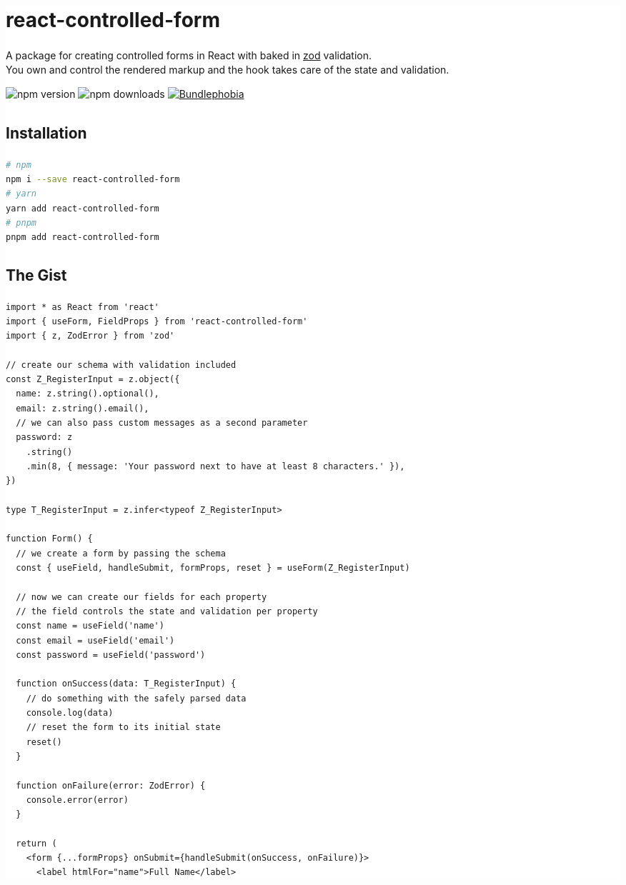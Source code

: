 # react-controlled-form

A package for creating controlled forms in React with baked in [zod](https://zod.dev) validation.<br />
You own and control the rendered markup and the hook takes care of the state and validation.

<img alt="npm version" src="https://badge.fury.io/js/react-controlled-form.svg"> <img alt="npm downloads" src="https://img.shields.io/npm/dm/react-controlled-form.svg"> <a href="https://bundlephobia.com/result?p=react-controlled-form@latest"><img alt="Bundlephobia" src="https://img.shields.io/bundlephobia/minzip/react-controlled-form.svg"></a>

## Installation

```sh
# npm
npm i --save react-controlled-form
# yarn
yarn add react-controlled-form
# pnpm
pnpm add react-controlled-form
```

## The Gist

```tsx
import * as React from 'react'
import { useForm, FieldProps } from 'react-controlled-form'
import { z, ZodError } from 'zod'

// create our schema with validation included
const Z_RegisterInput = z.object({
  name: z.string().optional(),
  email: z.string().email(),
  // we can also pass custom messages as a second parameter
  password: z
    .string()
    .min(8, { message: 'Your password next to have at least 8 characters.' }),
})

type T_RegisterInput = z.infer<typeof Z_RegisterInput>

function Form() {
  // we create a form by passing the schema
  const { useField, handleSubmit, formProps, reset } = useForm(Z_RegisterInput)

  // now we can create our fields for each property
  // the field controls the state and validation per property
  const name = useField('name')
  const email = useField('email')
  const password = useField('password')

  function onSuccess(data: T_RegisterInput) {
    // do something with the safely parsed data
    console.log(data)
    // reset the form to its initial state
    reset()
  }

  function onFailure(error: ZodError) {
    console.error(error)
  }

  return (
    <form {...formProps} onSubmit={handleSubmit(onSuccess, onFailure)}>
      <label htmlFor="name">Full Name</label>
```